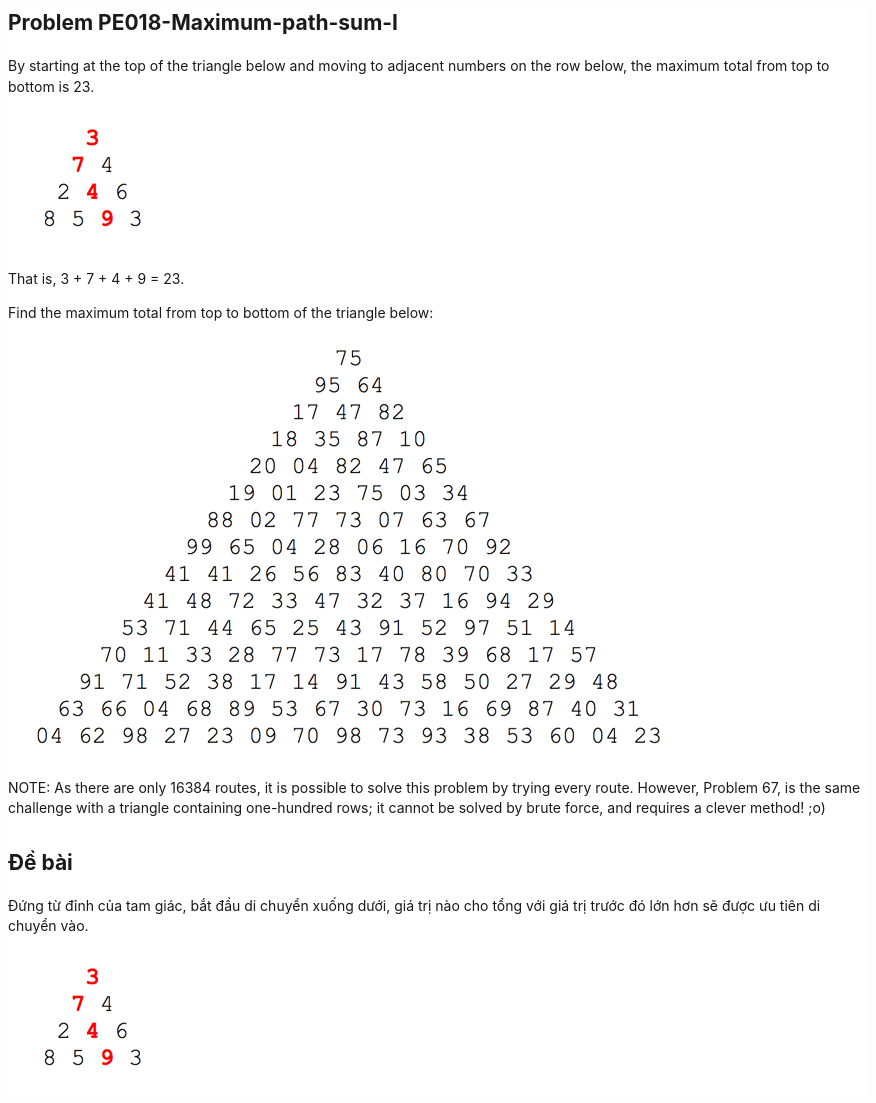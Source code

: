 
## Problem PE018-Maximum-path-sum-I
By starting at the top of the triangle below and moving to adjacent numbers on the row below, the maximum total from top to bottom is 23.

![big](https://github.com/quangvinh86/python-projecteuler/blob/master/pe_img/trig_small.png)

That is, 3 + 7 + 4 + 9 = 23.

Find the maximum total from top to bottom of the triangle below:

![big](https://github.com/quangvinh86/python-projecteuler/blob/master/pe_img/trig_big.png)

NOTE: As there are only 16384 routes, it is possible to solve this problem by trying every route. However, Problem 67, is the same challenge with a triangle containing one-hundred rows; it cannot be solved by brute force, and requires a clever method! ;o)



## Đề bài
Đứng từ đỉnh của tam giác, bắt đầu di chuyển xuống dưới, giá trị nào cho tổng với giá trị trước đó lớn hơn sẽ được ưu tiên di chuyển vào.


![big](https://github.com/quangvinh86/python-projecteuler/blob/master/pe_img/trig_small.png)
